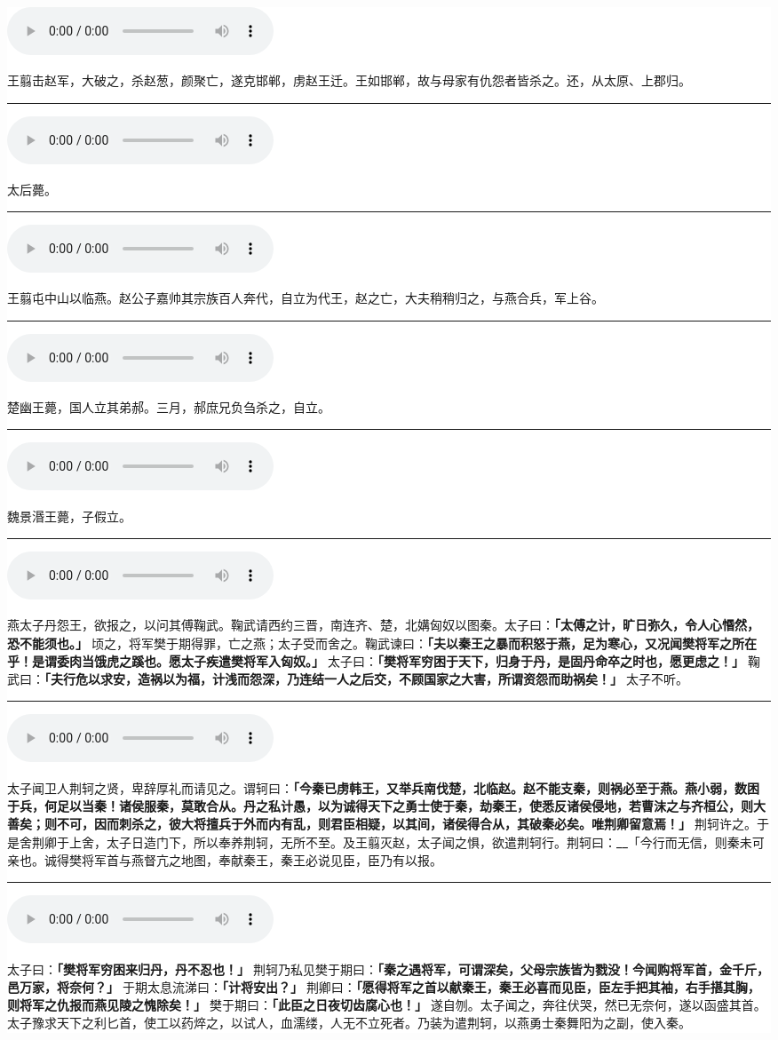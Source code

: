![](assets/audios/006/135.mp3)

王翦击赵军，大破之，杀赵葱，颜聚亡，遂克邯郸，虏赵王迁。王如邯郸，故与母家有仇怨者皆杀之。还，从太原、上郡归。

---

![](assets/audios/006/136.mp3)

太后薨。

---

![](assets/audios/006/137.mp3)

王翦屯中山以临燕。赵公子嘉帅其宗族百人奔代，自立为代王，赵之亡，大夫稍稍归之，与燕合兵，军上谷。

---

![](assets/audios/006/138.mp3)

楚幽王薨，国人立其弟郝。三月，郝庶兄负刍杀之，自立。

---

![](assets/audios/006/139.mp3)

魏景湣王薨，子假立。

---

![](assets/audios/006/140.mp3)

燕太子丹怨王，欲报之，以问其傅鞠武。鞠武请西约三晋，南连齐、楚，北媾匈奴以图秦。太子曰：__「太傅之计，旷日弥久，令人心惽然，恐不能须也。」__ 顷之，将军樊于期得罪，亡之燕；太子受而舍之。鞠武谏曰：__「夫以秦王之暴而积怒于燕，足为寒心，又况闻樊将军之所在乎！是谓委肉当饿虎之蹊也。愿太子疾遣樊将军入匈奴。」__ 太子曰：__「樊将军穷困于天下，归身于丹，是固丹命卒之时也，愿更虑之！」__ 鞠武曰：__「夫行危以求安，造祸以为福，计浅而怨深，乃连结一人之后交，不顾国家之大害，所谓资怨而助祸矣！」__ 太子不听。

---

![](assets/audios/006/141.mp3)

太子闻卫人荆轲之贤，卑辞厚礼而请见之。谓轲曰：__「今秦已虏韩王，又举兵南伐楚，北临赵。赵不能支秦，则祸必至于燕。燕小弱，数困于兵，何足以当秦！诸侯服秦，莫敢合从。丹之私计愚，以为诚得天下之勇士使于秦，劫秦王，使悉反诸侯侵地，若曹沫之与齐桓公，则大善矣；则不可，因而刺杀之，彼大将擅兵于外而内有乱，则君臣相疑，以其间，诸侯得合从，其破秦必矣。唯荆卿留意焉！」__ 荆轲许之。于是舍荆卿于上舍，太子日造门下，所以奉养荆轲，无所不至。及王翦灭赵，太子闻之惧，欲遣荆轲行。荆轲曰：__「今行而无信，则秦未可亲也。诚得樊将军首与燕督亢之地图，奉献秦王，秦王必说见臣，臣乃有以报。

---

![](assets/audios/006/142.mp3)

太子曰：__「樊将军穷困来归丹，丹不忍也！」__ 荆轲乃私见樊于期曰：__「秦之遇将军，可谓深矣，父母宗族皆为戮没！今闻购将军首，金千斤，邑万家，将奈何？」__ 于期太息流涕曰：__「计将安出？」__ 荆卿曰：__「愿得将军之首以献秦王，秦王必喜而见臣，臣左手把其袖，右手揕其胸，则将军之仇报而燕见陵之愧除矣！」__ 樊于期曰：__「此臣之日夜切齿腐心也！」__ 遂自刎。太子闻之，奔往伏哭，然已无奈何，遂以函盛其首。太子豫求天下之利匕首，使工以药焠之，以试人，血濡缕，人无不立死者。乃装为遣荆轲，以燕勇士秦舞阳为之副，使入秦。